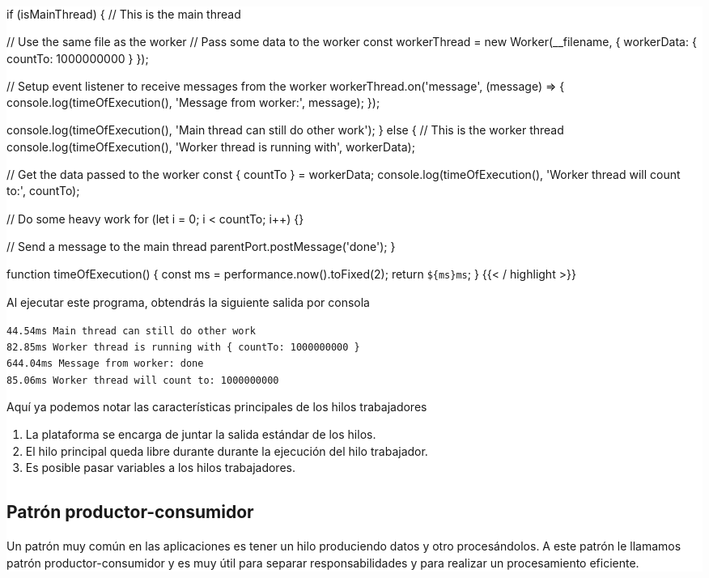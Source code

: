 if (isMainThread) {
  // This is the main thread

  // Use the same file as the worker
  // Pass some data to the worker
  const workerThread = new Worker(__filename, {
    workerData: {
      countTo: 1000000000 
    }
  });

  // Setup event listener to receive messages from the worker
  workerThread.on('message', (message) => {
    console.log(timeOfExecution(), 'Message from worker:', message);
  });

  console.log(timeOfExecution(), 'Main thread can still do other work');
} else {
  // This is the worker thread
  console.log(timeOfExecution(), 'Worker thread is running with', workerData);

  // Get the data passed to the worker
  const { countTo } = workerData;
  console.log(timeOfExecution(), 'Worker thread will count to:', countTo);

  // Do some heavy work
  for (let i = 0; i < countTo; i++) {}

  // Send a message to the main thread
  parentPort.postMessage('done');
}

function timeOfExecution() {
  const ms = performance.now().toFixed(2);
  return `${ms}ms`;
}
{{< / highlight >}}

Al ejecutar este programa, obtendrás la siguiente salida por consola

```
44.54ms Main thread can still do other work
82.85ms Worker thread is running with { countTo: 1000000000 }
644.04ms Message from worker: done
85.06ms Worker thread will count to: 1000000000
```

Aquí ya podemos notar las características principales de los hilos trabajadores

1. La plataforma se encarga de juntar la salida estándar de los hilos.
2. El hilo principal queda libre durante durante la ejecución del hilo trabajador.
3. Es posible pasar variables a los hilos trabajadores.

## Patrón productor-consumidor

Un patrón muy común en las aplicaciones es tener un hilo produciendo datos y otro procesándolos. A este patrón le llamamos patrón productor-consumidor y es muy útil para separar responsabilidades y para realizar un procesamiento eficiente.
